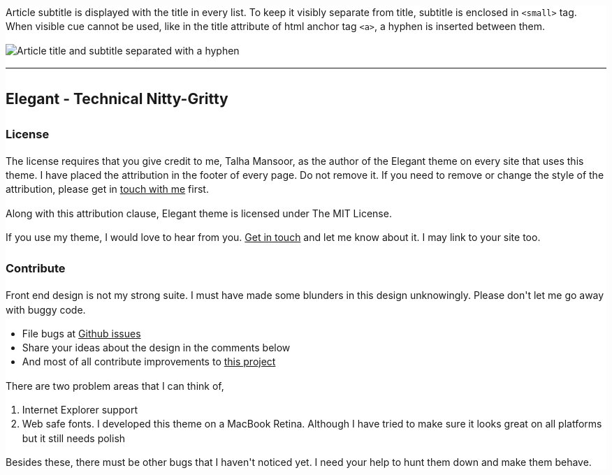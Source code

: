 Article subtitle is displayed with the title in every list. To keep it visibly
separate from title, subtitle is enclosed in `<small>` tag. When visible cue
cannot be used, like in the title attribute of html anchor tag `<a>`, a hyphen
is inserted between them.

![Article title and subtitle separated with a
hyphen]({static}/images/elegant-theme_article-subtitle-hyphen.png)

***************************

## Elegant - Technical Nitty-Gritty

### License

The license requires that you give credit to me, Talha Mansoor, as the author
of the Elegant theme on every site that uses this theme. I have placed the
attribution in the footer of every page. Do not remove it. If you need to
remove or change the style of the attribution, please get in [touch with
me](http://oncrashreboot.com/#about-me) first.

Along with this attribution clause, Elegant theme is licensed under The MIT
License.

If you use my theme, I would love to hear from you. [Get in
touch](http://oncrashreboot.com/#about-me) and let me know about it. I may link
to your site too.

### Contribute

Front end design is not my strong suite. I must have made some blunders in this
design unknowingly. Please don't let me go away with buggy code.

* File bugs at [Github
  issues](https://github.com/talha131/pelican-elegant/issues)
* Share your ideas about the design in the comments below
* And most of all contribute improvements to [this
  project](https://github.com/talha131/pelican-elegant/)

There are two problem areas that I can think of,

1. Internet Explorer support
1. Web safe fonts. I developed this theme on a MacBook Retina. Although I have
   tried to make sure it looks great on all platforms but it still needs polish

Besides these, there must be other bugs that I haven't noticed yet. I need your
help to hunt them down and make them behave.
